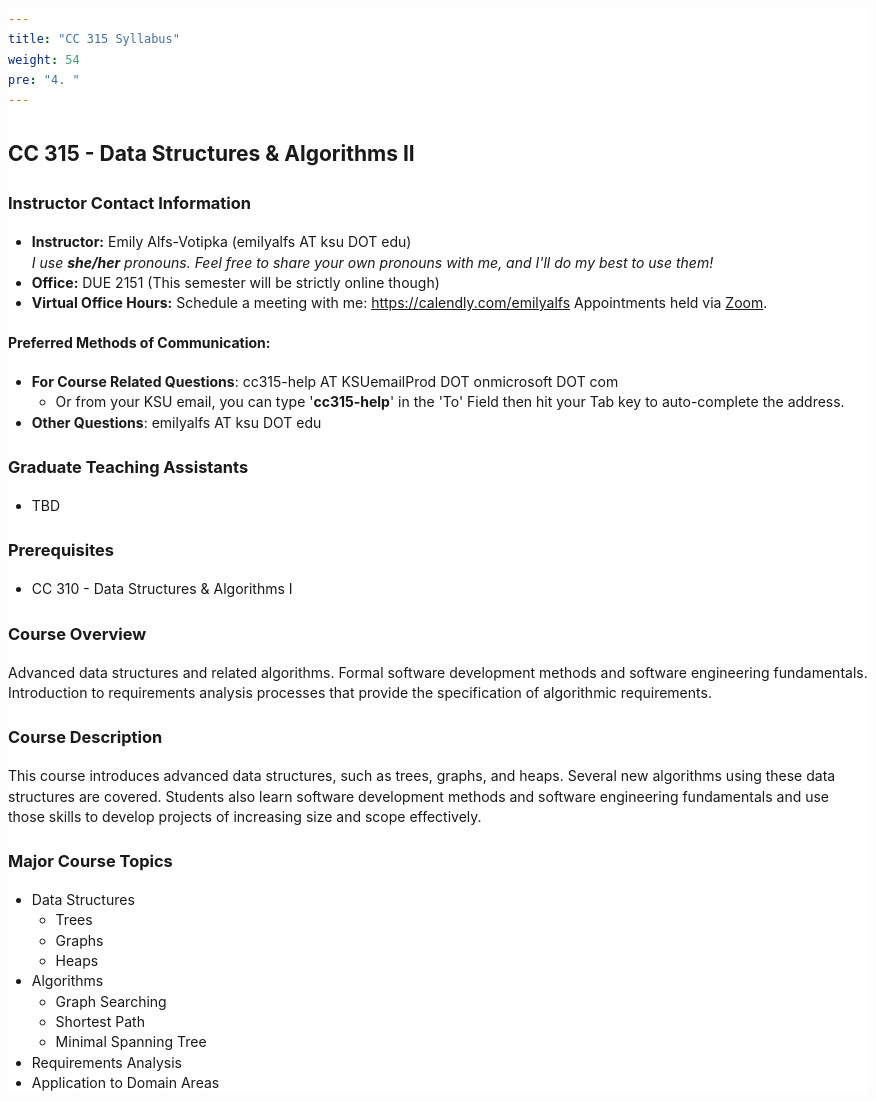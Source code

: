 ```yaml
---
title: "CC 315 Syllabus"
weight: 54
pre: "4. "
---
```


## CC 315 - Data Structures & Algorithms II

### Instructor Contact Information

* **Instructor:** Emily Alfs-Votipka (emilyalfs AT ksu DOT edu)<br> _I use **she/her** pronouns. Feel free to share your own pronouns with me, and I'll do my best to use them!_
* **Office:** DUE 2151 (This semester will be strictly online though)
* **Virtual Office Hours:** Schedule a meeting with me: https://calendly.com/emilyalfs Appointments held via [Zoom](https://ksu.zoom.us/).


#### Preferred Methods of Communication:

* **For Course Related Questions**: cc315-help AT KSUemailProd DOT onmicrosoft DOT com
  * Or from your KSU email, you can type '**cc315-help**' in the 'To' Field then hit your Tab key to auto-complete the address.
* **Other Questions**: emilyalfs AT ksu DOT edu 

### Graduate Teaching Assistants

* TBD

### Prerequisites

* CC 310 - Data Structures & Algorithms I 

### Course Overview

Advanced data structures and related algorithms. Formal software development methods and software engineering fundamentals. Introduction to requirements analysis processes that provide the specification of algorithmic requirements.

### Course Description

This course introduces advanced data structures, such as trees, graphs, and heaps. Several new algorithms using these data structures are covered. Students also learn software development methods and software engineering fundamentals and use those skills to develop projects of increasing size and scope effectively.

### Major Course Topics

* Data Structures
  * Trees
  * Graphs
  * Heaps
* Algorithms
  * Graph Searching
  * Shortest Path
  * Minimal Spanning Tree
* Requirements Analysis
* Application to Domain Areas
